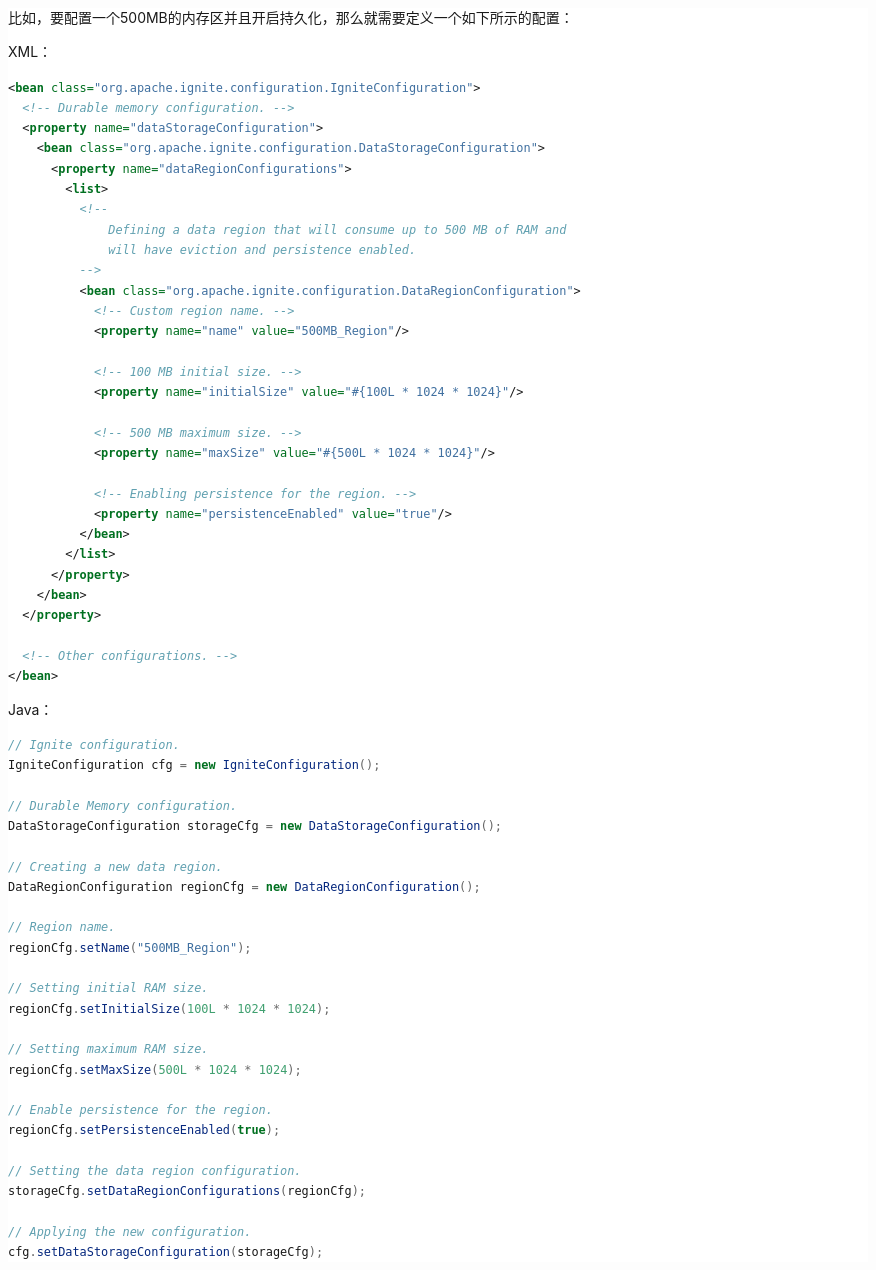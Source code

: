比如，要配置一个500MB的内存区并且开启持久化，那么就需要定义一个如下所示的配置：

XML：
```xml
<bean class="org.apache.ignite.configuration.IgniteConfiguration">
  <!-- Durable memory configuration. -->
  <property name="dataStorageConfiguration">
    <bean class="org.apache.ignite.configuration.DataStorageConfiguration">
      <property name="dataRegionConfigurations">
        <list>
          <!--
              Defining a data region that will consume up to 500 MB of RAM and 
              will have eviction and persistence enabled.
          -->
          <bean class="org.apache.ignite.configuration.DataRegionConfiguration">
            <!-- Custom region name. -->
            <property name="name" value="500MB_Region"/>

            <!-- 100 MB initial size. -->
            <property name="initialSize" value="#{100L * 1024 * 1024}"/>

            <!-- 500 MB maximum size. -->
            <property name="maxSize" value="#{500L * 1024 * 1024}"/>

            <!-- Enabling persistence for the region. -->
            <property name="persistenceEnabled" value="true"/>
          </bean>
        </list>
      </property>
    </bean>
  </property>
  
  <!-- Other configurations. -->
</bean>
```
Java：
```java
// Ignite configuration.
IgniteConfiguration cfg = new IgniteConfiguration();

// Durable Memory configuration.
DataStorageConfiguration storageCfg = new DataStorageConfiguration();

// Creating a new data region.
DataRegionConfiguration regionCfg = new DataRegionConfiguration();

// Region name.
regionCfg.setName("500MB_Region");

// Setting initial RAM size.
regionCfg.setInitialSize(100L * 1024 * 1024);

// Setting maximum RAM size.
regionCfg.setMaxSize(500L * 1024 * 1024);
        
// Enable persistence for the region.
regionCfg.setPersistenceEnabled(true);
        
// Setting the data region configuration.
storageCfg.setDataRegionConfigurations(regionCfg);
        
// Applying the new configuration.
cfg.setDataStorageConfiguration(storageCfg);
```
